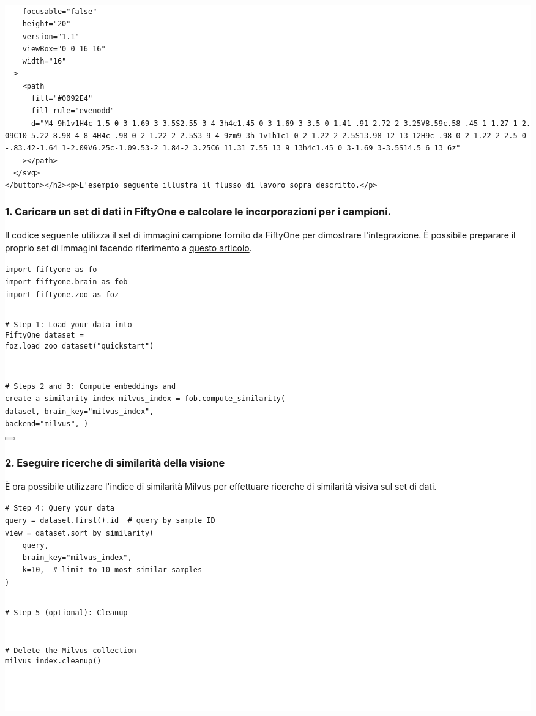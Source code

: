         focusable="false"
        height="20"
        version="1.1"
        viewBox="0 0 16 16"
        width="16"
      >
        <path
          fill="#0092E4"
          fill-rule="evenodd"
          d="M4 9h1v1H4c-1.5 0-3-1.69-3-3.5S2.55 3 4 3h4c1.45 0 3 1.69 3 3.5 0 1.41-.91 2.72-2 3.25V8.59c.58-.45 1-1.27 1-2.09C10 5.22 8.98 4 8 4H4c-.98 0-2 1.22-2 2.5S3 9 4 9zm9-3h-1v1h1c1 0 2 1.22 2 2.5S13.98 12 13 12H9c-.98 0-2-1.22-2-2.5 0-.83.42-1.64 1-2.09V6.25c-1.09.53-2 1.84-2 3.25C6 11.31 7.55 13 9 13h4c1.45 0 3-1.69 3-3.5S14.5 6 13 6z"
        ></path>
      </svg>
    </button></h2><p>L'esempio seguente illustra il flusso di lavoro sopra descritto.</p>
<h3 id="1-Load-a-dataset-into-FiftyOne-and-compute-embeddings-for-the-samples" class="common-anchor-header">1. Caricare un set di dati in FiftyOne e calcolare le incorporazioni per i campioni.</h3><p>Il codice seguente utilizza il set di immagini campione fornito da FiftyOne per dimostrare l'integrazione. È possibile preparare il proprio set di immagini facendo riferimento a <a href="https://docs.voxel51.com/user_guide/dataset_creation/index.html#loading-datasets">questo articolo</a>.</p>
<pre><code translate="no" class="language-python"><span class="hljs-keyword">import</span> fiftyone <span class="hljs-keyword">as</span> fo
<span class="hljs-keyword">import</span> fiftyone.brain <span class="hljs-keyword">as</span> fob
<span class="hljs-keyword">import</span> fiftyone.zoo <span class="hljs-keyword">as</span> foz

<span class="hljs-comment"># Step 1: Load your data into FiftyOne</span>
dataset = foz.load_zoo_dataset(<span class="hljs-string">&quot;quickstart&quot;</span>)

<span class="hljs-comment"># Steps 2 and 3: Compute embeddings and create a similarity index</span>
milvus_index = fob.compute_similarity(
    dataset,
    brain_key=<span class="hljs-string">&quot;milvus_index&quot;</span>,
    backend=<span class="hljs-string">&quot;milvus&quot;</span>,
)
<button class="copy-code-btn"></button></code></pre>
<h3 id="2-Conduct-vision-similarity-searches" class="common-anchor-header">2. Eseguire ricerche di similarità della visione</h3><p>È ora possibile utilizzare l'indice di similarità Milvus per effettuare ricerche di similarità visiva sul set di dati.</p>
<pre><code translate="no" class="language-python"><span class="hljs-comment"># Step 4: Query your data</span>
query = dataset.first().<span class="hljs-built_in">id</span>  <span class="hljs-comment"># query by sample ID</span>
view = dataset.sort_by_similarity(
    query,
    brain_key=<span class="hljs-string">&quot;milvus_index&quot;</span>,
    k=<span class="hljs-number">10</span>,  <span class="hljs-comment"># limit to 10 most similar samples</span>
)

<span class="hljs-comment"># Step 5 (optional): Cleanup</span>

<span class="hljs-comment"># Delete the Milvus collection</span>
milvus_index.cleanup()
